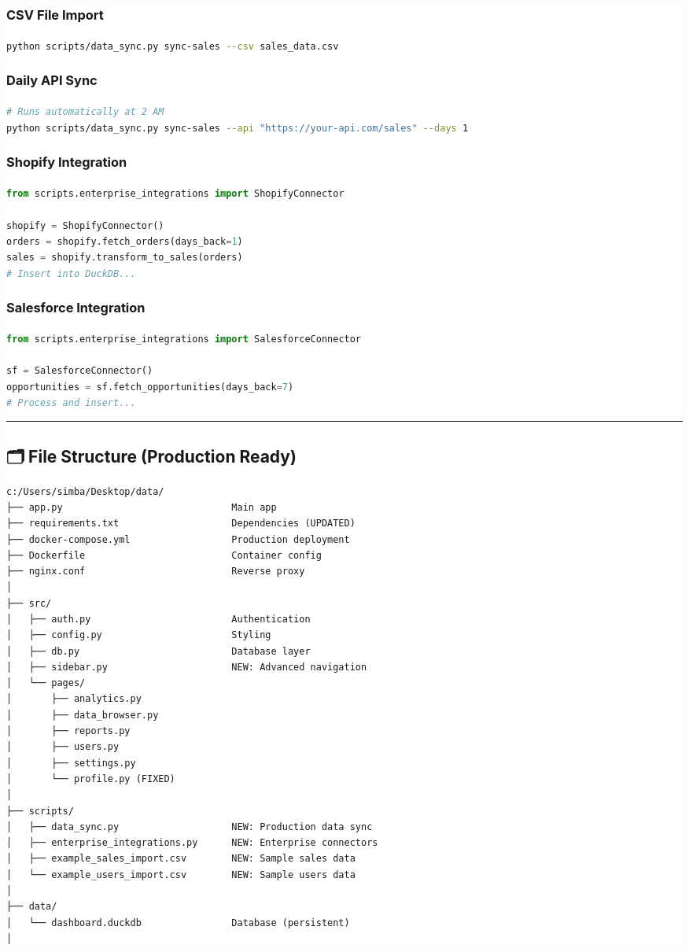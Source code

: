 ### CSV File Import
```bash
python scripts/data_sync.py sync-sales --csv sales_data.csv
```

### Daily API Sync
```bash
# Runs automatically at 2 AM
python scripts/data_sync.py sync-sales --api "https://your-api.com/sales" --days 1
```

### Shopify Integration
```python
from scripts.enterprise_integrations import ShopifyConnector

shopify = ShopifyConnector()
orders = shopify.fetch_orders(days_back=1)
sales = shopify.transform_to_sales(orders)
# Insert into DuckDB...
```

### Salesforce Integration
```python
from scripts.enterprise_integrations import SalesforceConnector

sf = SalesforceConnector()
opportunities = sf.fetch_opportunities(days_back=7)
# Process and insert...
```

---

## 🗂️ File Structure (Production Ready)

```
c:/Users/simba/Desktop/data/
├── app.py                              Main app
├── requirements.txt                    Dependencies (UPDATED)
├── docker-compose.yml                  Production deployment
├── Dockerfile                          Container config
├── nginx.conf                          Reverse proxy
│
├── src/
│   ├── auth.py                         Authentication
│   ├── config.py                       Styling
│   ├── db.py                           Database layer
│   ├── sidebar.py                      NEW: Advanced navigation
│   └── pages/
│       ├── analytics.py
│       ├── data_browser.py
│       ├── reports.py
│       ├── users.py
│       ├── settings.py
│       └── profile.py (FIXED)
│
├── scripts/
│   ├── data_sync.py                    NEW: Production data sync
│   ├── enterprise_integrations.py      NEW: Enterprise connectors
│   ├── example_sales_import.csv        NEW: Sample sales data
│   └── example_users_import.csv        NEW: Sample users data
│
├── data/
│   └── dashboard.duckdb                Database (persistent)
│
```